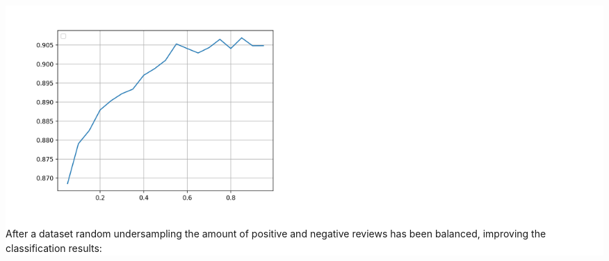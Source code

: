 <img src="Images/Images/Figure_1.png" width="450" height="300" />
</p>

After a dataset random undersampling the amount of positive and negative reviews has been balanced, improving the classification results:

<p align="center">